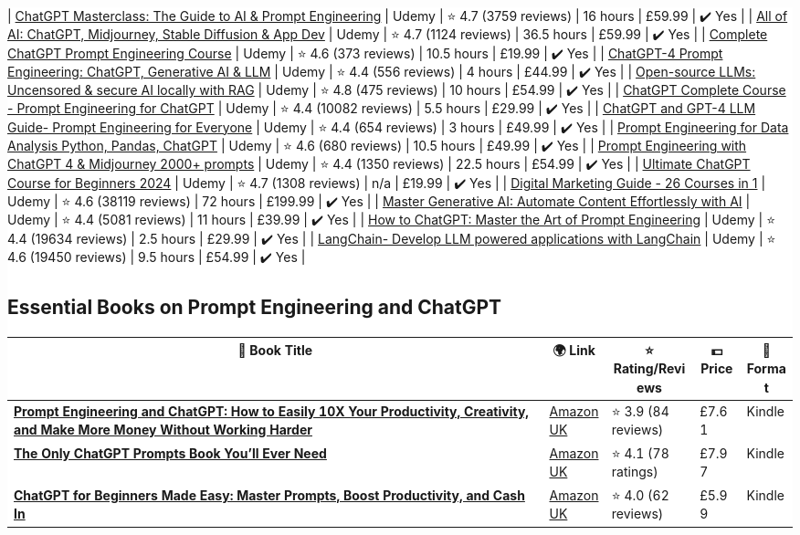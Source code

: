 | [ChatGPT Masterclass: The Guide to AI & Prompt Engineering](https://www.udemy.com/course/chatgpt-ai-masterclass/?couponCode=LEARNNOWPLANS) | Udemy | ⭐ 4.7 (3759 reviews)   | 16 hours                          | £59.99      | ✔️ Yes               |
| [All of AI: ChatGPT, Midjourney, Stable Diffusion & App Dev](https://www.udemy.com/course/all-of-ai-chatgpt-midjourney-stable-diffusion-app-dev/?couponCode=LEARNNOWPLANS) | Udemy | ⭐ 4.7 (1124 reviews) | 36.5 hours                        | £59.99      | ✔️ Yes               |
| [Complete ChatGPT Prompt Engineering Course](https://www.udemy.com/course/complete-chatgpt-prompt-engineering-course/?couponCode=LEARNNOWPLANS) | Udemy | ⭐ 4.6 (373 reviews)    | 10.5 hours                        | £19.99      | ✔️ Yes               |
| [ChatGPT-4 Prompt Engineering: ChatGPT, Generative AI & LLM](https://www.udemy.com/course/chatgpt-pro-expert-prompt-engineering-strategies-udemy-course-bootcamp/?couponCode=LEARNNOWPLANS) | Udemy | ⭐ 4.4 (556 reviews) | 4 hours                           | £44.99      | ✔️ Yes               |
| [Open-source LLMs: Uncensored & secure AI locally with RAG](https://www.udemy.com/course/open-source-llms-uncensored-secure-ai-locally-with-rag/?couponCode=LEARNNOWPLANS) | Udemy | ⭐ 4.8 (475 reviews)    | 10 hours                          | £54.99      | ✔️ Yes               |
| [ChatGPT Complete Course - Prompt Engineering for ChatGPT](https://www.udemy.com/course/chat-gpt/?couponCode=LEARNNOWPLANS) | Udemy | ⭐ 4.4 (10082 reviews)  | 5.5 hours                         | £29.99      | ✔️ Yes               |
| [ChatGPT and GPT-4 LLM Guide- Prompt Engineering for Everyone](https://www.udemy.com/course/prompt-engineering-for-everybody/?couponCode=LEARNNOWPLANS) | Udemy | ⭐ 4.4 (654 reviews)   | 3 hours                           | £49.99      | ✔️ Yes               |
| [Prompt Engineering for Data Analysis Python, Pandas, ChatGPT](https://www.udemy.com/course/chatgptandpython/?couponCode=LEARNNOWPLANS) | Udemy | ⭐ 4.6 (680 reviews)   | 10.5 hours                        | £49.99      | ✔️ Yes               |
| [Prompt Engineering with ChatGPT 4 & Midjourney 2000+ prompts](https://www.udemy.com/course/gptcourse/?couponCode=LEARNNOWPLANS) | Udemy | ⭐ 4.4 (1350 reviews)  | 22.5 hours                        | £54.99      | ✔️ Yes               |
| [Ultimate ChatGPT Course for Beginners 2024](https://www.udemy.com/course/ultimate-chatgpt-course-for-beginners/?couponCode=LEARNNOWPLANS) | Udemy | ⭐ 4.7 (1308 reviews)  | n/a                               | £19.99      | ✔️ Yes               |
| [Digital Marketing Guide - 26 Courses in 1](https://www.udemy.com/course/digital-marketing-guide/?couponCode=LEARNNOWPLANS) | Udemy | ⭐ 4.6 (38119 reviews) | 72 hours                          | £199.99     | ✔️ Yes               |
| [Master Generative AI: Automate Content Effortlessly with AI](https://www.udemy.com/course/ai-content-generation/?couponCode=LEARNNOWPLANS) | Udemy | ⭐ 4.4 (5081 reviews)  | 11 hours                          | £39.99      | ✔️ Yes               |
| [How to ChatGPT: Master the Art of Prompt Engineering](https://www.udemy.com/course/chatgpt-a-master-guide-for-professionals/?couponCode=LEARNNOWPLANS) | Udemy | ⭐ 4.4 (19634 reviews) | 2.5 hours                         | £29.99      | ✔️ Yes               |
| [LangChain- Develop LLM powered applications with LangChain](https://www.udemy.com/course/langchain/?couponCode=LEARNNOWPLANS) | Udemy | ⭐ 4.6 (19450 reviews) | 9.5 hours                         | £54.99      | ✔️ Yes               |

## Essential Books on Prompt Engineering and ChatGPT

| 📘 **Book Title**                                                                                                                                | 🌍 **Link**                                                                                                                                          | ⭐ **Rating/Reviews**          | 💵 **Price**    | 📱 **Format** |
|--------------------------------------------------------------------------------------------------------------------------------------------------|------------------------------------------------------------------------------------------------------------------------------------------------------|--------------------------------|-----------------|---------------|
| **[Prompt Engineering and ChatGPT: How to Easily 10X Your Productivity, Creativity, and Make More Money Without Working Harder](https://www.amazon.co.uk/Prompt-Engineering-ChatGPT-Productivity-Creativity-ebook/dp/B0CP3CKHMN/ref=sr_1_16?crid=38L6HXGTLABQM&tag=zacfrulloni01-21)** | [Amazon UK](https://www.amazon.co.uk/Prompt-Engineering-ChatGPT-Productivity-Creativity-ebook/dp/B0CP3CKHMN&tag=zacfrulloni01-21) | ⭐ 3.9 (84 reviews)            | £7.61           | Kindle        |
| **[The Only ChatGPT Prompts Book You’ll Ever Need](https://www.amazon.co.uk/Only-ChatGPT-Prompts-Book-Youll/dp/B0CWB7KYW9/ref=sr_1_17?crid=38L6HXGTLABQM&tag=zacfrulloni01-21)** | [Amazon UK](https://www.amazon.co.uk/Only-ChatGPT-Prompts-Book-Youll/dp/B0CWB7KYW9&tag=zacfrulloni01-21)                            | ⭐ 4.1 (78 ratings)             | £7.97           | Kindle        |
| **[ChatGPT for Beginners Made Easy: Master Prompts, Boost Productivity, and Cash In](https://www.amazon.co.uk/ChatGPT-Beginners-Made-Easy-Conversational/dp/B0CQ7SSRFP/ref=sr_1_1_sspa?crid=38L6HXGTLABQM&tag=zacfrulloni01-21)** | [Amazon UK](https://www.amazon.co.uk/ChatGPT-Beginners-Made-Easy-Conversational/dp/B0CQ7SSRFP&tag=zacfrulloni01-21)                 | ⭐ 4.0 (62 reviews)             | £5.99           | Kindle        |